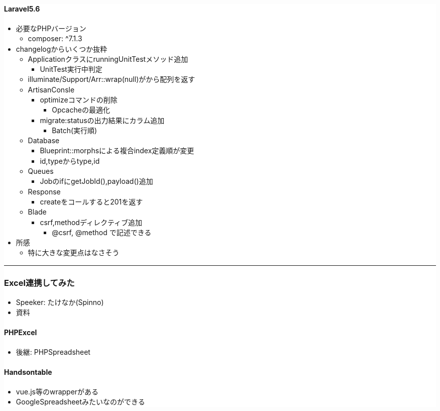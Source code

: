 #### Laravel5.6
* 必要なPHPバージョン
  - composer: ^7.1.3
* changelogからいくつか抜粋
  - ApplicationクラスにrunningUnitTestメソッド追加
    - UnitTest実行中判定
  - illuminate/Support/Arr::wrap(null)がから配列を返す
  - ArtisanConsle
    - optimizeコマンドの削除
      - Opcacheの最適化
    - migrate:statusの出力結果にカラム追加
      - Batch(実行順)
  - Database
    - Blueprint::morphsによる複合index定義順が変更
    - id,typeからtype,id
  - Queues
    - JobのifにgetJobId(),payload()追加
  - Response
    - createをコールすると201を返す
  - Blade
    - csrf,methodディレクティブ追加
      - @csrf, @method で記述できる
* 所感
  - 特に大きな変更点はなさそう

-----
### Excel連携してみた
* Speeker: たけなか(Spinno)
* 資料

#### PHPExcel
* 後継: PHPSpreadsheet

#### Handsontable
* vue.js等のwrapperがある
* GoogleSpreadsheetみたいなのができる
